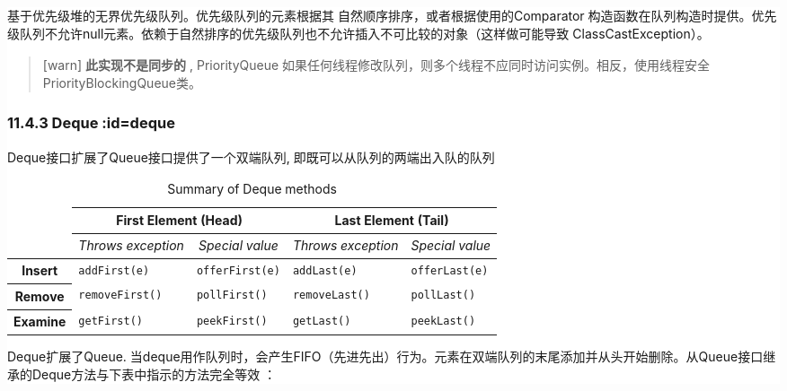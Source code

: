 基于优先级堆的无界优先级队列。优先级队列的元素根据其 自然顺序排序，或者根据使用的Comparator 构造函数在队列构造时提供。优先级队列不允许null元素。依赖于自然排序的优先级队列也不允许插入不可比较的对象（这样做可能导致 ClassCastException）。

> [warn] **此实现不是同步的** , PriorityQueue 如果任何线程修改队列，则多个线程不应同时访问实例。相反，使用线程安全PriorityBlockingQueue类。

### 11.4.3 Deque :id=deque

Deque接口扩展了Queue接口提供了一个双端队列, 即既可以从队列的两端出入队的队列



<table>
 <caption>Summary of Deque methods</caption>
  <thead>
  <tr>
    <td rowspan="2"></td>
    <th scope="col" colspan="2"> First Element (Head)</th>
    <th scope="col" colspan="2"> Last Element (Tail)</th>
  </tr>
  <tr>
    <th scope="col" style="font-weight:normal; font-style:italic">Throws exception</th>
    <th scope="col" style="font-weight:normal; font-style:italic">Special value</th>
    <th scope="col" style="font-weight:normal; font-style:italic">Throws exception</th>
    <th scope="col" style="font-weight:normal; font-style:italic">Special value</th>
  </tr>
  </thead>
  <tbody>
  <tr>
    <th scope="row">Insert</th>
    <td><code>addFirst(e)</code></td>
    <td><code>offerFirst(e)</code></td>
    <td><code>addLast(e)</code></a></td>
    <td><code>offerLast(e)</code></td>
  </tr>
  <tr>
    <th scope="row">Remove</th>
    <td><code>removeFirst()</code></td>
    <td><code>pollFirst()</code></td>
    <td><code>removeLast()</code></td>
    <td><code>pollLast()</code></td>
  </tr>
  <tr>
    <th scope="row">Examine</th>
    <td><code>getFirst()</code></td>
    <td><code>peekFirst()</code></td>
    <td><code>getLast()</code></td>
    <td><code>peekLast()</code></td>
  </tr>
  </tbody>
 </table>



Deque扩展了Queue. 当deque用作队列时，会产生FIFO（先进先出）行为。元素在双端队列的末尾添加并从头开始删除。从Queue接口继承的Deque方法与下表中指示的方法完全等效 ：
